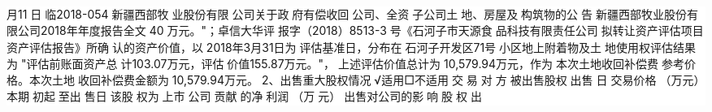 月11
日
临2018-054
新疆西部牧
业股份有限
公司关于政
府有偿收回
公司、全资
子公司土
地、房屋及
构筑物的公
告
新疆西部牧业股份有限公司2018年年度报告全文
40
万元。"；卓信大华评
报字（2018）8513-3
号《石河子市天源食
品科技有限责任公司
拟转让资产评估项目
资产评估报告》所确
认的资产价值，以
2018年3月31日为
评估基准日，分布在
石河子开发区71号
小区地上附着物及土
地使用权评估结果为
"评估前账面资产总
计103.07万元，评估
价值155.87万元。"，
上述评估价值总计为
10,579.94万元，作为
本次土地收回补偿费
参考价格。本次土地
收回补偿费金额为
10,579.94万元。
2、出售重大股权情况
√适用□不适用
交
易
对
方
被出售股权
出售
日
交易价格
（万元）
本期
初起
至出
售日
该股
权为
上市
公司
贡献
的净
利润
（万
元）
出售对公司的影
响
股
权
出